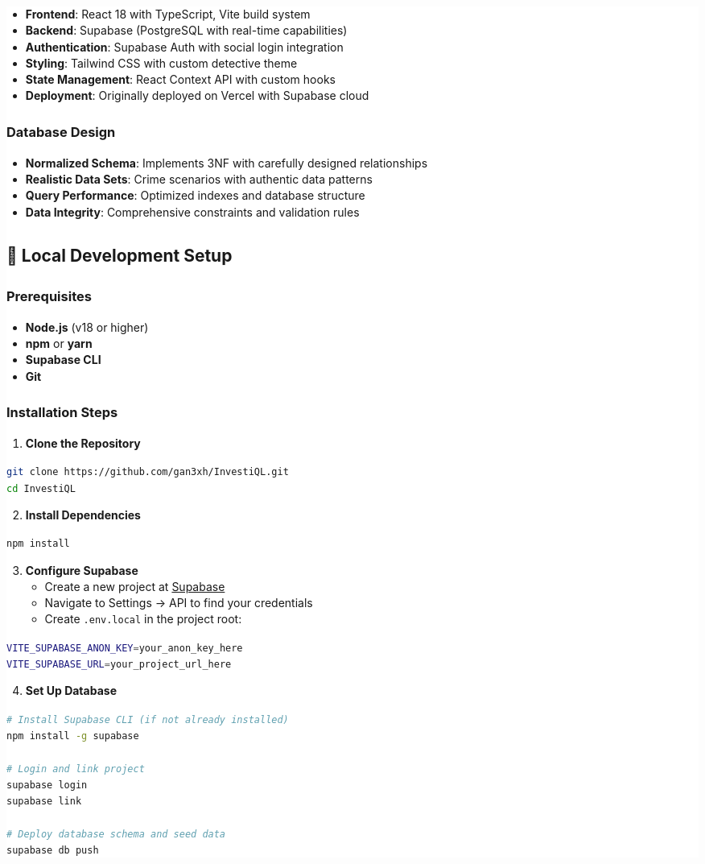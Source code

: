 - **Frontend**: React 18 with TypeScript, Vite build system
- **Backend**: Supabase (PostgreSQL with real-time capabilities)
- **Authentication**: Supabase Auth with social login integration
- **Styling**: Tailwind CSS with custom detective theme
- **State Management**: React Context API with custom hooks
- **Deployment**: Originally deployed on Vercel with Supabase cloud

### Database Design

- **Normalized Schema**: Implements 3NF with carefully designed relationships
- **Realistic Data Sets**: Crime scenarios with authentic data patterns
- **Query Performance**: Optimized indexes and database structure
- **Data Integrity**: Comprehensive constraints and validation rules


## 🚀 Local Development Setup

### Prerequisites

- **Node.js** (v18 or higher)
- **npm** or **yarn**
- **Supabase CLI**
- **Git**

### Installation Steps

1. **Clone the Repository**

```bash
git clone https://github.com/gan3xh/InvestiQL.git
cd InvestiQL
```

2. **Install Dependencies**

```bash
npm install
```

3. **Configure Supabase**
   - Create a new project at [Supabase](https://supabase.com/)
   - Navigate to Settings → API to find your credentials
   - Create `.env.local` in the project root:

```bash
VITE_SUPABASE_ANON_KEY=your_anon_key_here
VITE_SUPABASE_URL=your_project_url_here
```

4. **Set Up Database**

```bash
# Install Supabase CLI (if not already installed)
npm install -g supabase

# Login and link project
supabase login
supabase link

# Deploy database schema and seed data
supabase db push
```
